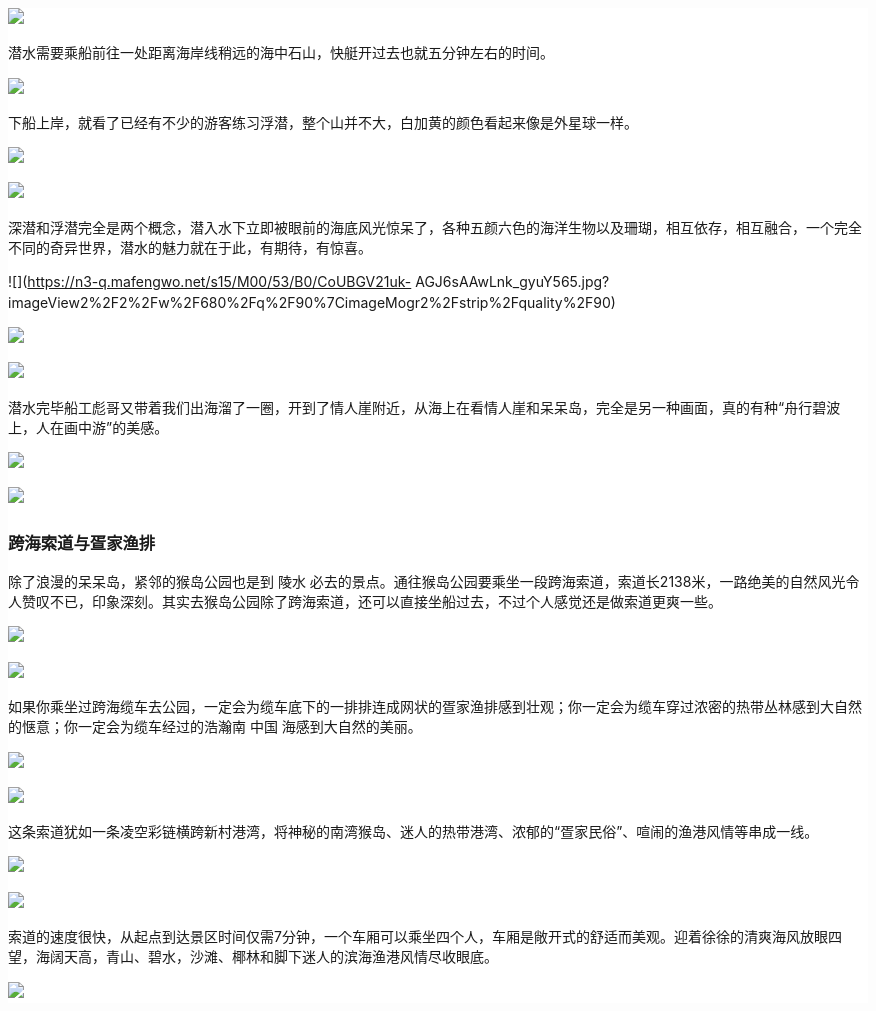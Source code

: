 ![](https://n3-q.mafengwo.net/s15/M00/53/86/CoUBGV21ukOAay3mABDDcV-7sEQ674.jpg?imageView2%2F2%2Fw%2F680%2Fq%2F90%7CimageMogr2%2Fstrip%2Fquality%2F90)

潜水需要乘船前往一处距离海岸线稍远的海中石山，快艇开过去也就五分钟左右的时间。

![](https://n3-q.mafengwo.net/s15/M00/53/68/CoUBGV21ujiAdOpwAAzub0190dU819.jpg?imageView2%2F2%2Fw%2F680%2Fq%2F90%7CimageMogr2%2Fstrip%2Fquality%2F90)

下船上岸，就看了已经有不少的游客练习浮潜，整个山并不大，白加黄的颜色看起来像是外星球一样。

![](https://n2-q.mafengwo.net/s15/M00/53/A5/CoUBGV21ukuAOpThABQlXstNQLk553.jpg?imageView2%2F2%2Fw%2F680%2Fq%2F90%7CimageMogr2%2Fstrip%2Fquality%2F90)

![](https://b4-q.mafengwo.net/s15/M00/53/AB/CoUBGV21uk6AE6XZAA69jitjUIM710.jpg?imageView2%2F2%2Fw%2F680%2Fq%2F90%7CimageMogr2%2Fstrip%2Fquality%2F90)

深潜和浮潜完全是两个概念，潜入水下立即被眼前的海底风光惊呆了，各种五颜六色的海洋生物以及珊瑚，相互依存，相互融合，一个完全不同的奇异世界，潜水的魅力就在于此，有期待，有惊喜。

![](https://n3-q.mafengwo.net/s15/M00/53/B0/CoUBGV21uk-
AGJ6sAAwLnk_gyuY565.jpg?imageView2%2F2%2Fw%2F680%2Fq%2F90%7CimageMogr2%2Fstrip%2Fquality%2F90)

![](https://b2-q.mafengwo.net/s15/M00/53/B6/CoUBGV21ulCAer51AAljnWmcXv4935.jpg?imageView2%2F2%2Fw%2F680%2Fq%2F90%7CimageMogr2%2Fstrip%2Fquality%2F90)

![](https://n4-q.mafengwo.net/s15/M00/53/B8/CoUBGV21ulGAZ8H-AAHGFoVYRKQ789.jpg?imageView2%2F2%2Fw%2F680%2Fq%2F90%7CimageMogr2%2Fstrip%2Fquality%2F90)

潜水完毕船工彪哥又带着我们出海溜了一圈，开到了情人崖附近，从海上在看情人崖和呆呆岛，完全是另一种画面，真的有种“舟行碧波上，人在画中游”的美感。

![](https://b1-q.mafengwo.net/s15/M00/53/C4/CoUBGV21ulSAFUXkAA1doIdVRAs876.jpg?imageView2%2F2%2Fw%2F680%2Fq%2F90%7CimageMogr2%2Fstrip%2Fquality%2F90)

![](https://n3-q.mafengwo.net/s15/M00/53/CC/CoUBGV21ulaAVxFTABHs6S6-nic228.jpg?imageView2%2F2%2Fw%2F680%2Fq%2F90%7CimageMogr2%2Fstrip%2Fquality%2F90)

### 跨海索道与疍家渔排

除了浪漫的呆呆岛，紧邻的猴岛公园也是到 陵水
必去的景点。通往猴岛公园要乘坐一段跨海索道，索道长2138米，一路绝美的自然风光令人赞叹不已，印象深刻。其实去猴岛公园除了跨海索道，还可以直接坐船过去，不过个人感觉还是做索道更爽一些。

![](https://p3-q.mafengwo.net/s15/M00/38/B5/CoUBGV21sWeABpRgABJ7qAmYn9w691.jpg?imageView2%2F2%2Fw%2F680%2Fq%2F90%7CimageMogr2%2Fstrip%2Fquality%2F90)

![](https://b2-q.mafengwo.net/s15/M00/38/C0/CoUBGV21sWmAApeJABi7dcSas9A084.jpg?imageView2%2F2%2Fw%2F680%2Fq%2F90%7CimageMogr2%2Fstrip%2Fquality%2F90)

如果你乘坐过跨海缆车去公园，一定会为缆车底下的一排排连成网状的疍家渔排感到壮观；你一定会为缆车穿过浓密的热带丛林感到大自然的惬意；你一定会为缆车经过的浩瀚南
中国 海感到大自然的美丽。

![](https://p4-q.mafengwo.net/s15/M00/38/09/CoUBGV21sTKAIlmhABEd8mgGLxE950.jpg?imageView2%2F2%2Fw%2F680%2Fq%2F90%7CimageMogr2%2Fstrip%2Fquality%2F90)

![](https://n2-q.mafengwo.net/s15/M00/38/0F/CoUBGV21sTSAG0eAABSms2fodIo776.jpg?imageView2%2F2%2Fw%2F680%2Fq%2F90%7CimageMogr2%2Fstrip%2Fquality%2F90)

这条索道犹如一条凌空彩链横跨新村港湾，将神秘的南湾猴岛、迷人的热带港湾、浓郁的“疍家民俗”、喧闹的渔港风情等串成一线。

![](https://n4-q.mafengwo.net/s15/M00/38/16/CoUBGV21sTaAcJaJABB2_mIR76s184.jpg?imageView2%2F2%2Fw%2F680%2Fq%2F90%7CimageMogr2%2Fstrip%2Fquality%2F90)

![](https://b4-q.mafengwo.net/s15/M00/38/1E/CoUBGV21sTiAV_E5ABHOBoz-9fg293.jpg?imageView2%2F2%2Fw%2F680%2Fq%2F90%7CimageMogr2%2Fstrip%2Fquality%2F90)

索道的速度很快，从起点到达景区时间仅需7分钟，一个车厢可以乘坐四个人，车厢是敞开式的舒适而美观。迎着徐徐的清爽海风放眼四望，海阔天高，青山、碧水，沙滩、椰林和脚下迷人的滨海渔港风情尽收眼底。

![](https://n3-q.mafengwo.net/s15/M00/38/26/CoUBGV21sTuAGfh2ABWATxf1JY0422.jpg?imageView2%2F2%2Fw%2F680%2Fq%2F90%7CimageMogr2%2Fstrip%2Fquality%2F90)
